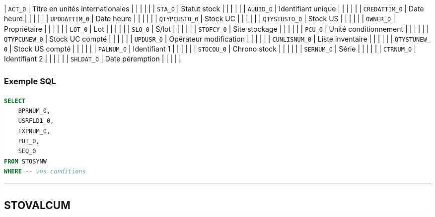 | `ACT_0` | Titre en unités internationales |  |  |  |  |
| `STA_0` | Statut stock |  |  |  |  |
| `AUUID_0` | Identifiant unique |  |  |  |  |
| `CREDATTIM_0` | Date heure |  |  |  |  |
| `UPDDATTIM_0` | Date heure |  |  |  |  |
| `QTYPCUSTO_0` | Stock UC |  |  |  |  |
| `QTYSTUSTO_0` | Stock US |  |  |  |  |
| `OWNER_0` | Propriétaire |  |  |  |  |
| `LOT_0` | Lot |  |  |  |  |
| `SLO_0` | S/lot |  |  |  |  |
| `STOFCY_0` | Site stockage |  |  |  |  |
| `PCU_0` | Unité conditionnement |  |  |  |  |
| `QTYPCUNEW_0` | Stock UC compté |  |  |  |  |
| `UPDUSR_0` | Opérateur modification |  |  |  |  |
| `CUNLISNUM_0` | Liste inventaire |  |  |  |  |
| `QTYSTUNEW_0` | Stock US compté |  |  |  |  |
| `PALNUM_0` | Identifiant 1 |  |  |  |  |
| `STOCOU_0` | Chrono stock |  |  |  |  |
| `SERNUM_0` | Série |  |  |  |  |
| `CTRNUM_0` | Identifiant 2 |  |  |  |  |
| `SHLDAT_0` | Date péremption |  |  |  |  |

### Exemple SQL

```sql
SELECT
    BPRNUM_0,
    USRFLD1_0,
    EXPNUM_0,
    POT_0,
    SEQ_0
FROM STOSYNW
WHERE -- vos conditions
```

---

## STOVALCUM
